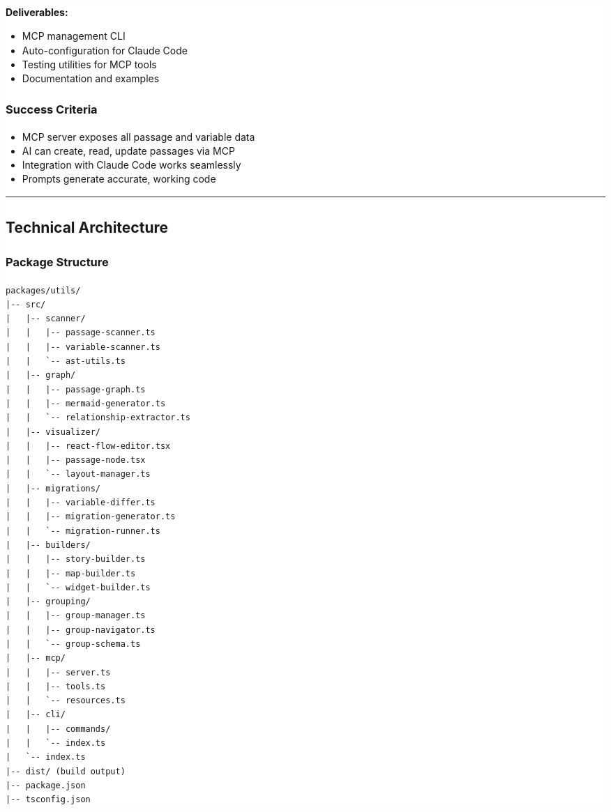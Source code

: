 **Deliverables:**
- MCP management CLI
- Auto-configuration for Claude Code
- Testing utilities for MCP tools
- Documentation and examples

### Success Criteria

- MCP server exposes all passage and variable data
- AI can create, read, update passages via MCP
- Integration with Claude Code works seamlessly
- Prompts generate accurate, working code

---

## Technical Architecture

### Package Structure

```shell
packages/utils/
|-- src/
|   |-- scanner/
|   |   |-- passage-scanner.ts
|   |   |-- variable-scanner.ts
|   |   `-- ast-utils.ts
|   |-- graph/
|   |   |-- passage-graph.ts
|   |   |-- mermaid-generator.ts
|   |   `-- relationship-extractor.ts
|   |-- visualizer/
|   |   |-- react-flow-editor.tsx
|   |   |-- passage-node.tsx
|   |   `-- layout-manager.ts
|   |-- migrations/
|   |   |-- variable-differ.ts
|   |   |-- migration-generator.ts
|   |   `-- migration-runner.ts
|   |-- builders/
|   |   |-- story-builder.ts
|   |   |-- map-builder.ts
|   |   `-- widget-builder.ts
|   |-- grouping/
|   |   |-- group-manager.ts
|   |   |-- group-navigator.ts
|   |   `-- group-schema.ts
|   |-- mcp/
|   |   |-- server.ts
|   |   |-- tools.ts
|   |   `-- resources.ts
|   |-- cli/
|   |   |-- commands/
|   |   `-- index.ts
|   `-- index.ts
|-- dist/ (build output)
|-- package.json
|-- tsconfig.json
```
